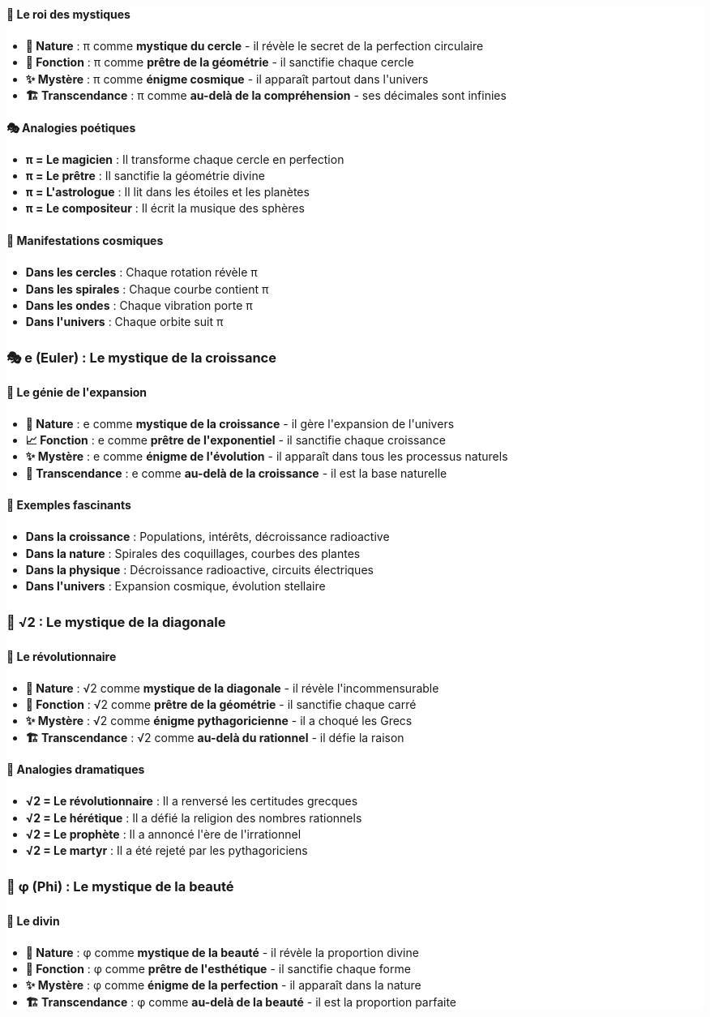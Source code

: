 #### **👑 Le roi des mystiques**
- **💎 Nature** : π comme **mystique du cercle** - il révèle le secret de la perfection circulaire
- **🎯 Fonction** : π comme **prêtre de la géométrie** - il sanctifie chaque cercle
- **✨ Mystère** : π comme **énigme cosmique** - il apparaît partout dans l'univers
- **🏗️ Transcendance** : π comme **au-delà de la compréhension** - ses décimales sont infinies

#### **🎭 Analogies poétiques**
- **π = Le magicien** : Il transforme chaque cercle en perfection
- **π = Le prêtre** : Il sanctifie la géométrie divine
- **π = L'astrologue** : Il lit dans les étoiles et les planètes
- **π = Le compositeur** : Il écrit la musique des sphères

#### **🌟 Manifestations cosmiques**
- **Dans les cercles** : Chaque rotation révèle π
- **Dans les spirales** : Chaque courbe contient π
- **Dans les ondes** : Chaque vibration porte π
- **Dans l'univers** : Chaque orbite suit π

### 🎭 **e (Euler) : Le mystique de la croissance**

#### **🌟 Le génie de l'expansion**
- **💫 Nature** : e comme **mystique de la croissance** - il gère l'expansion de l'univers
- **📈 Fonction** : e comme **prêtre de l'exponentiel** - il sanctifie chaque croissance
- **✨ Mystère** : e comme **énigme de l'évolution** - il apparaît dans tous les processus naturels
- **🌌 Transcendance** : e comme **au-delà de la croissance** - il est la base naturelle

#### **🚀 Exemples fascinants**
- **Dans la croissance** : Populations, intérêts, décroissance radioactive
- **Dans la nature** : Spirales des coquillages, courbes des plantes
- **Dans la physique** : Décroissance radioactive, circuits électriques
- **Dans l'univers** : Expansion cosmique, évolution stellaire

### 🌌 **√2 : Le mystique de la diagonale**

#### **🔮 Le révolutionnaire**
- **💎 Nature** : √2 comme **mystique de la diagonale** - il révèle l'incommensurable
- **🎯 Fonction** : √2 comme **prêtre de la géométrie** - il sanctifie chaque carré
- **✨ Mystère** : √2 comme **énigme pythagoricienne** - il a choqué les Grecs
- **🏗️ Transcendance** : √2 comme **au-delà du rationnel** - il défie la raison

#### **🎨 Analogies dramatiques**
- **√2 = Le révolutionnaire** : Il a renversé les certitudes grecques
- **√2 = Le hérétique** : Il a défié la religion des nombres rationnels
- **√2 = Le prophète** : Il a annoncé l'ère de l'irrationnel
- **√2 = Le martyr** : Il a été rejeté par les pythagoriciens

### 💫 **φ (Phi) : Le mystique de la beauté**

#### **🌟 Le divin**
- **💎 Nature** : φ comme **mystique de la beauté** - il révèle la proportion divine
- **🎯 Fonction** : φ comme **prêtre de l'esthétique** - il sanctifie chaque forme
- **✨ Mystère** : φ comme **énigme de la perfection** - il apparaît dans la nature
- **🏗️ Transcendance** : φ comme **au-delà de la beauté** - il est la proportion parfaite
